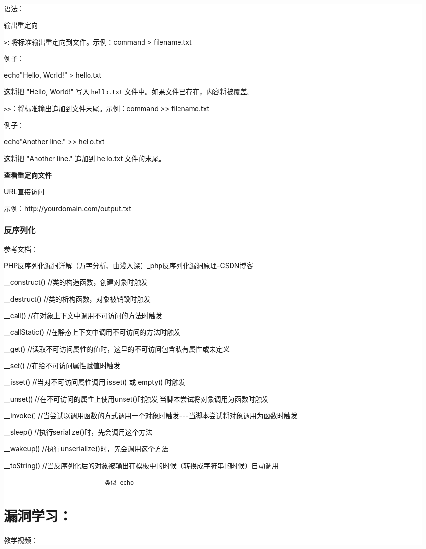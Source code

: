 语法：  

 输出重定向  

`>`: 将标准输出重定向到文件。示例：command > filename.txt  

例子：

echo"Hello, World!" > hello.txt  

 这将把 "Hello, World!" 写入 `hello.txt` 文件中。如果文件已存在，内容将被覆盖。 

`>>`：将标准输出追加到文件末尾。示例：command >> filename.txt  

例子：

echo"Another line." >> hello.txt  

 这将把 "Another line." 追加到 hello.txt 文件的末尾。  



**查看重定向文件**

URL直接访问

示例：http://yourdomain.com/output.txt



### 反序列化
参考文档：

[PHP反序列化漏洞详解（万字分析、由浅入深）_php反序列化漏洞原理-CSDN博客](https://blog.csdn.net/Hardworking666/article/details/122373938)

__construct()            //类的构造函数，创建对象时触发

__destruct()             //类的析构函数，对象被销毁时触发

__call()                 //在对象上下文中调用不可访问的方法时触发

__callStatic()           //在静态上下文中调用不可访问的方法时触发

__get()                  //读取不可访问属性的值时，这里的不可访问包含私有属性或未定义

__set()                  //在给不可访问属性赋值时触发

__isset()                //当对不可访问属性调用 isset() 或 empty() 时触发

__unset()                //在不可访问的属性上使用unset()时触发 当脚本尝试将对象调用为函数时触发

__invoke()               //当尝试以调用函数的方式调用一个对象时触发---当脚本尝试将对象调用为函数时触发

__sleep()                //执行serialize()时，先会调用这个方法

__wakeup()               //执行unserialize()时，先会调用这个方法

__toString()             //当反序列化后的对象被输出在模板中的时候（转换成字符串的时候）自动调用

                               --类似 echo 



# 漏洞学习：
教学视频：
